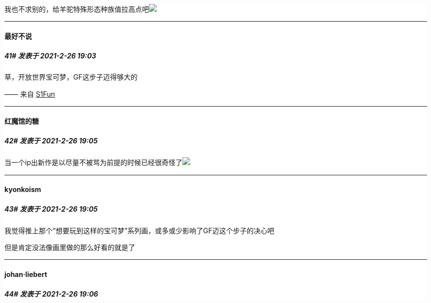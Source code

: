 

我也不求别的，给羊驼特殊形态种族值拉高点吧<img src="https://static.saraba1st.com/image/smiley/face2017/138.png" referrerpolicy="no-referrer">







*****

####  最好不说  
##### 41#       发表于 2021-2-26 19:03




草，开放世界宝可梦，GF这步子迈得够大的

—— 来自 [S1Fun](https://s1fun.koalcat.com)







*****

####  红魔馆的糖  
##### 42#       发表于 2021-2-26 19:05




当一个ip出新作是以尽量不被骂为前提的时候已经很奇怪了<img src="https://static.saraba1st.com/image/smiley/face2017/053.png" referrerpolicy="no-referrer">







*****

####  kyonkoism  
##### 43#       发表于 2021-2-26 19:05




我觉得推上那个“想要玩到这样的宝可梦”系列画，或多或少影响了GF迈这个步子的决心吧

但是肯定没法像画里做的那么好看的就是了







*****

####  johan·liebert  
##### 44#       发表于 2021-2-26 19:06


